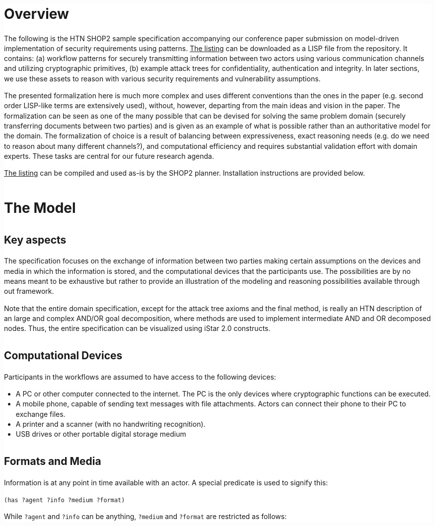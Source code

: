 # Overview

The following is the HTN SHOP2 sample specification accompanying our conference paper submission on model-driven implementation of security requirements using patterns. [The listing](https://github.com/genericaylo/submission/blob/main/src/Main.lisp) can be downloaded as a LISP file from the repository. It contains: (a) workflow patterns for securely transmitting information between two actors using various communication channels and utilizing cryptographic primitives, (b) example attack trees for confidentiality, authentication and integrity. In later sections, we use these assets to reason with various security requirements and vulnerability assumptions. 

The presented formalization here is much more complex and uses different conventions than the ones in the paper (e.g. second order LISP-like terms are extensively used), without, however, departing from the main ideas and vision in the paper. The formalization can be seen as one of the many possible that can be devised for solving the same problem domain (securely transferring documents between two parties) and is given as an example of what is possible rather than an authoritative model for the domain. The formalization of choice is a result of balancing between expressiveness, exact reasoning needs (e.g. do we need to reason about many different channels?), and computational efficiency and requires substantial validation effort with domain experts. These tasks are central for our future research agenda.

[The listing](https://github.com/genericaylo/submission/blob/main/src/Main.lisp) can be compiled and used as-is by the SHOP2 planner. Installation instructions are provided below.


# The Model

## Key aspects
The specification focuses on the exchange of information between two parties making certain assumptions on the devices and media in which the information is stored, and the computational devices that the participants use. The possibilities are by no means meant to be exhaustive but rather to provide an illustration of the modeling and reasoning possibilities available through out framework. 

Note that the entire domain specification, except for the attack tree axioms and the final method, is really an HTN description of an large and complex AND/OR goal decomposition, where methods are used to implement intermediate AND and OR decomposed nodes. Thus, the entire specification can be visualized using iStar 2.0 constructs. 

## Computational Devices
Participants in the workflows are assumed to have access to the following devices:
* A PC or other computer connected to the internet. The PC is the only devices where cryptographic functions can be executed.
* A mobile phone, capable of sending text messages with file attachments. Actors can connect their phone to their PC to exchange files. 
* A printer and a scanner (with no handwriting recognition). 
* USB drives or other portable digital storage medium

## Formats and Media

Information is at any point in time available with an actor. A special predicate is used to signify this:
```lisp
(has ?agent ?info ?medium ?format)
```
While ``` ?agent ``` and ```?info``` can be anything, ```?medium``` and ```?format``` are restricted as follows:
